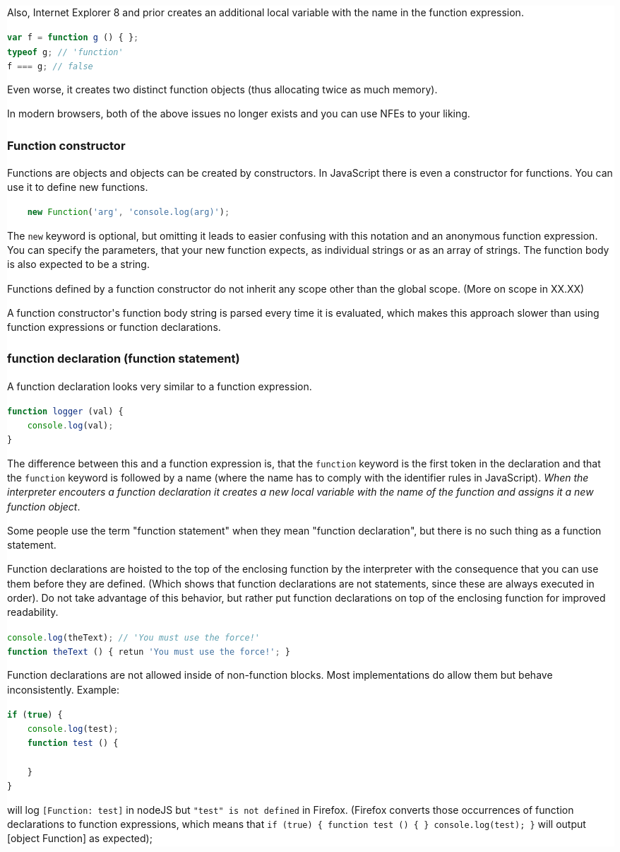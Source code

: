 Also, Internet Explorer 8 and prior creates an additional local variable with the name in the function expression.
```javascript
var f = function g () { };
typeof g; // 'function'
f === g; // false
```
Even worse, it creates two distinct function objects (thus allocating twice as much memory).

In modern browsers, both of the above issues no longer exists and you can use NFEs to your liking.

### Function constructor

Functions are objects and objects can be created by constructors. In JavaScript there is even a constructor for functions. You can use it to define new functions.

```javascript
    new Function('arg', 'console.log(arg)');
```

The `new` keyword is optional, but omitting it leads to easier confusing with this notation and an anonymous function expression. You can specify the parameters, that your new function expects, as individual strings or as an array of strings. The function body is also expected to be a string.

Functions defined by a function constructor do not inherit any scope other than the global scope. (More on scope in XX.XX)

A function constructor's function body string is parsed every time it is evaluated, which makes this approach slower than using function expressions or function declarations.

### function declaration (function statement)

A function declaration looks very similar to a function expression.
```javascript
function logger (val) {
    console.log(val);
}
```
The difference between this and a function expression is, that the `function` keyword is the first token in the declaration and that the `function` keyword is followed by a name (where the name has to comply with the identifier rules in JavaScript). *When the interpreter encouters a function declaration it creates a new local variable with the name of the function and assigns it a new function object*.

Some people use the term "function statement" when they mean "function declaration", but there is no such thing as a function statement.

Function declarations are hoisted to the top of the enclosing function by the interpreter with the consequence that you can use them before they are defined. (Which shows that function declarations are not statements, since these are always executed in order). Do not take advantage of this behavior, but rather put function declarations on top of the enclosing function for improved readability.
```javascript
console.log(theText); // 'You must use the force!'
function theText () { retun 'You must use the force!'; }
```

Function declarations are not allowed inside of non-function blocks. Most implementations do allow them but behave inconsistently. Example:
```javascript
if (true) {
    console.log(test);
    function test () {

    }
}
```
will log `[Function: test]` in nodeJS but `"test" is not defined` in Firefox. (Firefox converts those occurrences of function declarations to function expressions, which means that `if (true) { function test () { } console.log(test); }` will output [object Function] as expected);
